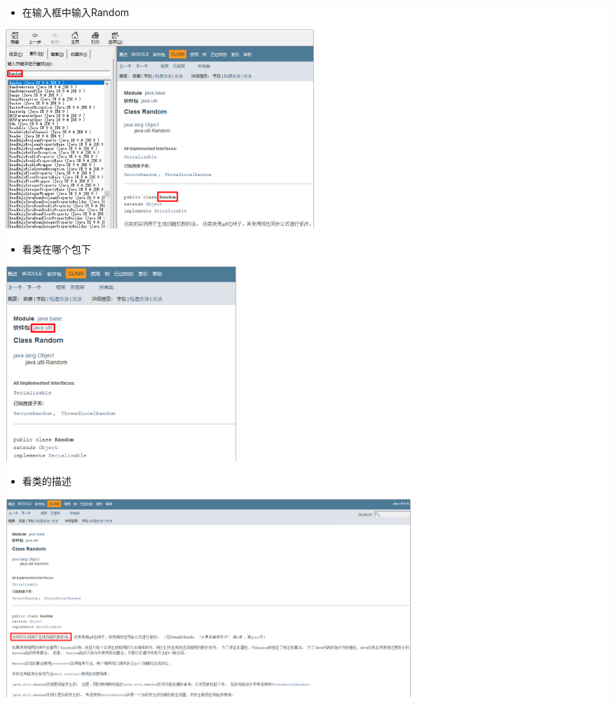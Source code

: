 *   在输入框中输入Random

![](_assets/cbf4618f69f26d1d671f6507033e2281.png)

*   看类在哪个包下

![](_assets/449640ea1d469193c3402397f2c1f8ed.png)

*   看类的描述

![](_assets/80d5f314246339d28f6d2882b7711edf.png)
